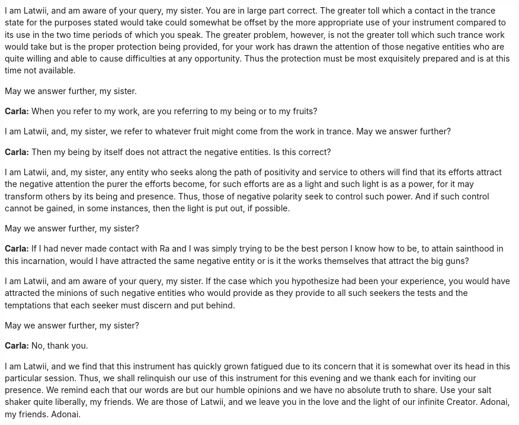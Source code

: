 <p>I am Latwii, and am aware of your query, my sister. You are in large part correct. The greater toll which a contact in the trance state for the purposes stated would take could somewhat be offset by the more appropriate use of your instrument compared to its use in the two time periods of which you speak. The greater problem, however, is not the greater toll which such trance work would take but is the proper protection being provided, for your work has drawn the attention of those negative entities who are quite willing and able to cause difficulties at any opportunity. Thus the protection must be most exquisitely prepared and is at this time not available.</p>
<p>May we answer further, my sister.</p>
<p><strong>Carla:</strong> When you refer to my work, are you referring to my being or to my fruits?</p>
<p>I am Latwii, and, my sister, we refer to whatever fruit might come from the work in trance. May we answer further?</p>
<p><strong>Carla:</strong> Then my being by itself does not attract the negative entities. Is this correct?</p>
<p>I am Latwii, and, my sister, any entity who seeks along the path of positivity and service to others will find that its efforts attract the negative attention the purer the efforts become, for such efforts are as a light and such light is as a power, for it may transform others by its being and presence. Thus, those of negative polarity seek to control such power. And if such control cannot be gained, in some instances, then the light is put out, if possible.</p>
<p>May we answer further, my sister?</p>
<p><strong>Carla:</strong> If I had never made contact with Ra and I was simply trying to be the best person I know how to be, to attain sainthood in this incarnation, would I have attracted the same negative entity or is it the works themselves that attract the big guns?</p>
<p>I am Latwii, and am aware of your query, my sister. If the case which you hypothesize had been your experience, you would have attracted the minions of such negative entities who would provide as they provide to all such seekers the tests and the temptations that each seeker must discern and put behind.</p>
<p>May we answer further, my sister?</p>
<p><strong>Carla:</strong> No, thank you.</p>
<p>I am Latwii, and we find that this instrument has quickly grown fatigued due to its concern that it is somewhat over its head in this particular session. Thus, we shall relinquish our use of this instrument for this evening and we thank each for inviting our presence. We remind each that our words are but our humble opinions and we have no absolute truth to share. Use your salt shaker quite liberally, my friends. We are those of Latwii, and we leave you in the love and the light of our infinite Creator. Adonai, my friends. Adonai.</p>